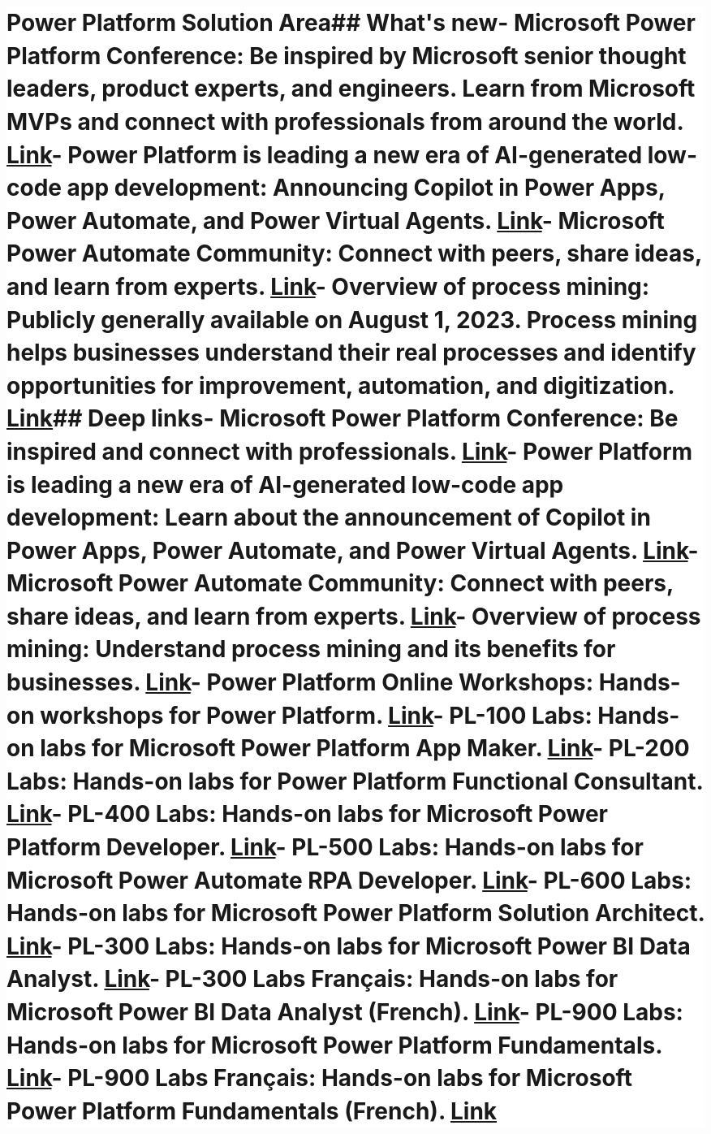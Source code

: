 # Power Platform Solution Area## What's new- Microsoft Power Platform Conference: Be inspired by Microsoft senior thought leaders, product experts, and engineers. Learn from Microsoft MVPs and connect with professionals from around the world. [Link](https://powerplatformconf.com/#!/)- Power Platform is leading a new era of AI-generated low-code app development: Announcing Copilot in Power Apps, Power Automate, and Power Virtual Agents. [Link](https://cloudblogs.microsoft.com/powerplatform/2023/03/16/power-platform-is-leading-a-new-era-of-ai-generated-low-code-app-development/)- Microsoft Power Automate Community: Connect with peers, share ideas, and learn from experts. [Link](https://powerusers.microsoft.com/t5/Microsoft-Power-Automate/ct-p/MPACommunity )- Overview of process mining: Publicly generally available on August 1, 2023. Process mining helps businesses understand their real processes and identify opportunities for improvement, automation, and digitization. [Link](https://learn.microsoft.com/en-us/power-automate/process-mining-overview)## Deep links- Microsoft Power Platform Conference: Be inspired and connect with professionals. [Link](https://powerplatformconf.com/#!/)- Power Platform is leading a new era of AI-generated low-code app development: Learn about the announcement of Copilot in Power Apps, Power Automate, and Power Virtual Agents. [Link](https://cloudblogs.microsoft.com/powerplatform/2023/03/16/power-platform-is-leading-a-new-era-of-ai-generated-low-code-app-development/)- Microsoft Power Automate Community: Connect with peers, share ideas, and learn from experts. [Link](https://powerusers.microsoft.com/t5/Microsoft-Power-Automate/ct-p/MPACommunity )- Overview of process mining: Understand process mining and its benefits for businesses. [Link](https://learn.microsoft.com/en-us/power-automate/process-mining-overview)- Power Platform Online Workshops: Hands-on workshops for Power Platform. [Link](https://learn.microsoft.com/en-ca/training/browse/?terms=workshop&products=power-platform)- PL-100 Labs: Hands-on labs for Microsoft Power Platform App Maker. [Link](https://microsoftlearning.github.io/PL-100-Microsoft-Power-Platform-App-Maker/)- PL-200 Labs: Hands-on labs for Power Platform Functional Consultant. [Link](https://microsoftlearning.github.io/PL-200-Power-Platform-Functional-Consultant/)- PL-400 Labs: Hands-on labs for Microsoft Power Platform Developer. [Link](https://microsoftlearning.github.io/PL-400_Microsoft-Power-Platform-Developer/Instructions/Labs/LAB%255BPL-400%255D_Lab03_Canvas_App.html)- PL-500 Labs: Hands-on labs for Microsoft Power Automate RPA Developer. [Link](https://microsoftlearning.github.io/PL-500T00-Microsoft-Power-Automate-RPA-Developer/)- PL-600 Labs: Hands-on labs for Microsoft Power Platform Solution Architect. [Link](https://microsoftlearning.github.io/PL-600-Microsoft-Power-Platform-Solution-Architect/)- PL-300 Labs: Hands-on labs for Microsoft Power BI Data Analyst. [Link](https://microsoftlearning.github.io/PL-300-Microsoft-Power-BI-Data-Analyst/)- PL-300 Labs Français: Hands-on labs for Microsoft Power BI Data Analyst (French). [Link](https://microsoftlearning.github.io/PL-300-Microsoft-Power-BI-Data-Analyst.fr-fr/)- PL-900 Labs: Hands-on labs for Microsoft Power Platform Fundamentals. [Link](https://microsoftlearning.github.io/PL-900-Microsoft-Power-Platform-Fundamentals/)- PL-900 Labs Français: Hands-on labs for Microsoft Power Platform Fundamentals (French). [Link](https://microsoftlearning.github.io/PL-900-Microsoft-Power-Platform-Fundamentals.fr-fr/)
